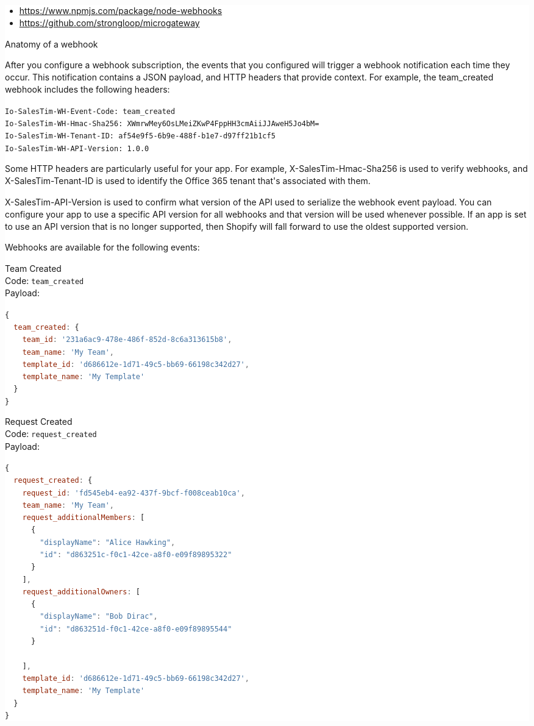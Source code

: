 



* https://www.npmjs.com/package/node-webhooks
* https://github.com/strongloop/microgateway

Anatomy of a webhook

After you configure a webhook subscription, the events that you configured will trigger a webhook notification each time they occur. This notification contains a JSON payload, and HTTP headers that provide context. For example, the team_created webhook includes the following headers:
```
Io-SalesTim-WH-Event-Code: team_created
Io-SalesTim-WH-Hmac-Sha256: XWmrwMey6OsLMeiZKwP4FppHH3cmAiiJJAweH5Jo4bM=
Io-SalesTim-WH-Tenant-ID: af54e9f5-6b9e-488f-b1e7-d97ff21b1cf5
Io-SalesTim-WH-API-Version: 1.0.0
```

Some HTTP headers are particularly useful for your app. For example, X-SalesTim-Hmac-Sha256 is used to verify webhooks, and  X-SalesTim-Tenant-ID is used to identify the Office 365 tenant that's associated with them.

X-SalesTim-API-Version is used to confirm what version of the API used to serialize the webhook event payload. You can configure your app to use a specific API version for all webhooks and that version will be used whenever possible. If an app is set to use an API version that is no longer supported, then Shopify will fall forward to use the oldest supported version.

Webhooks are available for the following events:

Team Created  
Code: ```team_created```  
Payload:
```javascript
{
  team_created: {
    team_id: '231a6ac9-478e-486f-852d-8c6a313615b8',
    team_name: 'My Team',
    template_id: 'd686612e-1d71-49c5-bb69-66198c342d27',
    template_name: 'My Template'
  }
}
```

Request Created  
Code: ```request_created```    
Payload:
```javascript
{
  request_created: {
    request_id: 'fd545eb4-ea92-437f-9bcf-f008ceab10ca',
    team_name: 'My Team',
    request_additionalMembers: [
      {
        "displayName": "Alice Hawking",
        "id": "d863251c-f0c1-42ce-a8f0-e09f89895322"
      }
    ],
    request_additionalOwners: [
      {
        "displayName": "Bob Dirac",
        "id": "d863251d-f0c1-42ce-a8f0-e09f89895544"
      }

    ],
    template_id: 'd686612e-1d71-49c5-bb69-66198c342d27',
    template_name: 'My Template'
  }
}
```